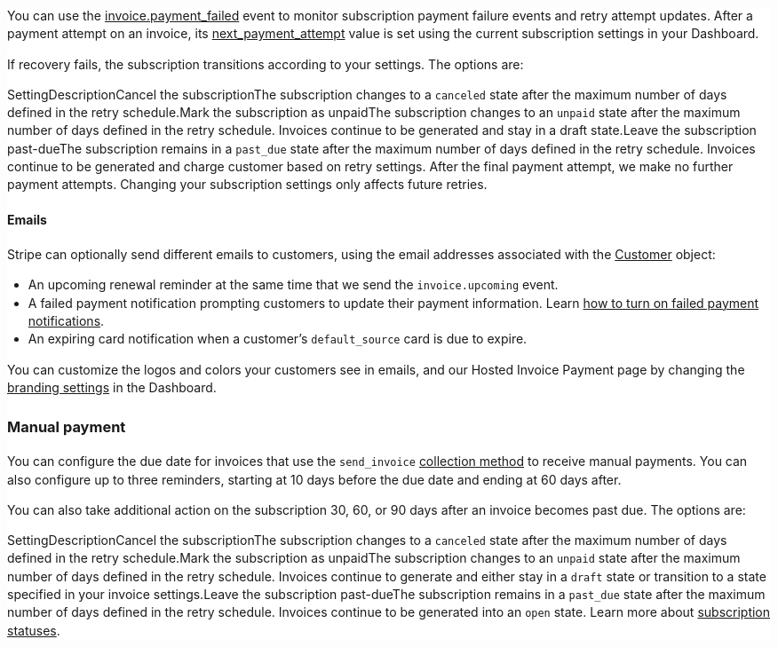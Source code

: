 You can use the
[invoice.payment_failed](https://docs.stripe.com/billing/revenue-recovery/smart-retries#invoice-payment-failed-webhook)
event to monitor subscription payment failure events and retry attempt updates.
After a payment attempt on an invoice, its
[next_payment_attempt](https://docs.stripe.com/api#invoice_object-next_payment_attempt)
value is set using the current subscription settings in your Dashboard.

If recovery fails, the subscription transitions according to your settings. The
options are:

SettingDescriptionCancel the subscriptionThe subscription changes to a
`canceled` state after the maximum number of days defined in the retry
schedule.Mark the subscription as unpaidThe subscription changes to an `unpaid`
state after the maximum number of days defined in the retry schedule. Invoices
continue to be generated and stay in a draft state.Leave the subscription
past-dueThe subscription remains in a `past_due` state after the maximum number
of days defined in the retry schedule. Invoices continue to be generated and
charge customer based on retry settings.
After the final payment attempt, we make no further payment attempts. Changing
your subscription settings only affects future retries.

#### Emails

Stripe can optionally send different emails to customers, using the email
addresses associated with the [Customer](https://docs.stripe.com/api#customers)
object:

- An upcoming renewal reminder at the same time that we send the
`invoice.upcoming` event.
- A failed payment notification prompting customers to update their payment
information. Learn [how to turn on failed payment
notifications](https://docs.stripe.com/billing/revenue-recovery/customer-emails#failed-payment-notifications).
- An expiring card notification when a customer’s `default_source` card is due
to expire.

You can customize the logos and colors your customers see in emails, and our
Hosted Invoice Payment page by changing the [branding
settings](https://dashboard.stripe.com/account/branding) in the Dashboard.

### Manual payment

You can configure the due date for invoices that use the `send_invoice`
[collection
method](https://docs.stripe.com/billing/collection-method#set-collection-method-invoice)
to receive manual payments. You can also configure up to three reminders,
starting at 10 days before the due date and ending at 60 days after.

You can also take additional action on the subscription 30, 60, or 90 days after
an invoice becomes past due. The options are:

SettingDescriptionCancel the subscriptionThe subscription changes to a
`canceled` state after the maximum number of days defined in the retry
schedule.Mark the subscription as unpaidThe subscription changes to an `unpaid`
state after the maximum number of days defined in the retry schedule. Invoices
continue to generate and either stay in a `draft` state or transition to a state
specified in your invoice settings.Leave the subscription past-dueThe
subscription remains in a `past_due` state after the maximum number of days
defined in the retry schedule. Invoices continue to be generated into an `open`
state.
Learn more about [subscription
statuses](https://docs.stripe.com/billing/subscriptions/overview#subscription-statuses).
